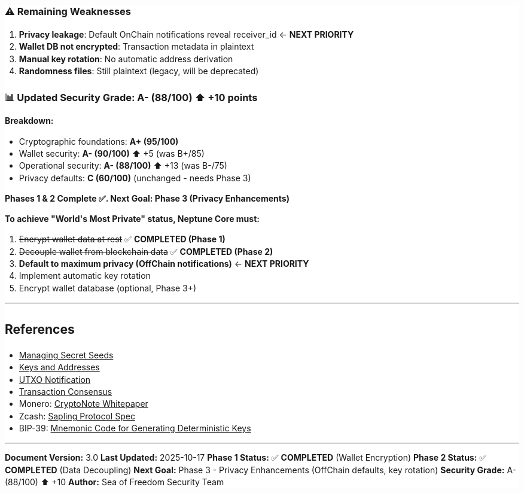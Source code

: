 ### ⚠️ Remaining Weaknesses

1. **Privacy leakage**: Default OnChain notifications reveal receiver_id ← **NEXT PRIORITY**
2. **Wallet DB not encrypted**: Transaction metadata in plaintext
3. **Manual key rotation**: No automatic address derivation
4. **Randomness files**: Still plaintext (legacy, will be deprecated)

### 📊 Updated Security Grade: **A- (88/100)** ⬆️ +10 points

**Breakdown:**

- Cryptographic foundations: **A+ (95/100)**
- Wallet security: **A- (90/100)** ⬆️ +5 (was B+/85)
- Operational security: **A- (88/100)** ⬆️ +13 (was B-/75)
- Privacy defaults: **C (60/100)** (unchanged - needs Phase 3)

**Phases 1 & 2 Complete ✅. Next Goal: Phase 3 (Privacy Enhancements)**

**To achieve "World's Most Private" status, Neptune Core must:**

1. ~~Encrypt wallet data at rest~~ ✅ **COMPLETED (Phase 1)**
2. ~~Decouple wallet from blockchain data~~ ✅ **COMPLETED (Phase 2)**
3. **Default to maximum privacy (OffChain notifications)** ← **NEXT PRIORITY**
4. Implement automatic key rotation
5. Encrypt wallet database (optional, Phase 3+)

---

## References

- [Managing Secret Seeds](../src/user-guides/managing-secret-seeds.md)
- [Keys and Addresses](../src/neptune-core/keys.md)
- [UTXO Notification](../src/neptune-core/utxo_notification.md)
- [Transaction Consensus](../src/consensus/transaction.md)
- Monero: [CryptoNote Whitepaper](https://cryptonote.org/whitepaper.pdf)
- Zcash: [Sapling Protocol Spec](https://github.com/zcash/zips/blob/master/protocol/sapling.pdf)
- BIP-39: [Mnemonic Code for Generating Deterministic Keys](https://github.com/bitcoin/bips/blob/master/bip-0039.mediawiki)

---

**Document Version:** 3.0
**Last Updated:** 2025-10-17
**Phase 1 Status:** ✅ **COMPLETED** (Wallet Encryption)
**Phase 2 Status:** ✅ **COMPLETED** (Data Decoupling)
**Next Goal:** Phase 3 - Privacy Enhancements (OffChain defaults, key rotation)
**Security Grade:** A- (88/100) ⬆️ +10
**Author:** Sea of Freedom Security Team

